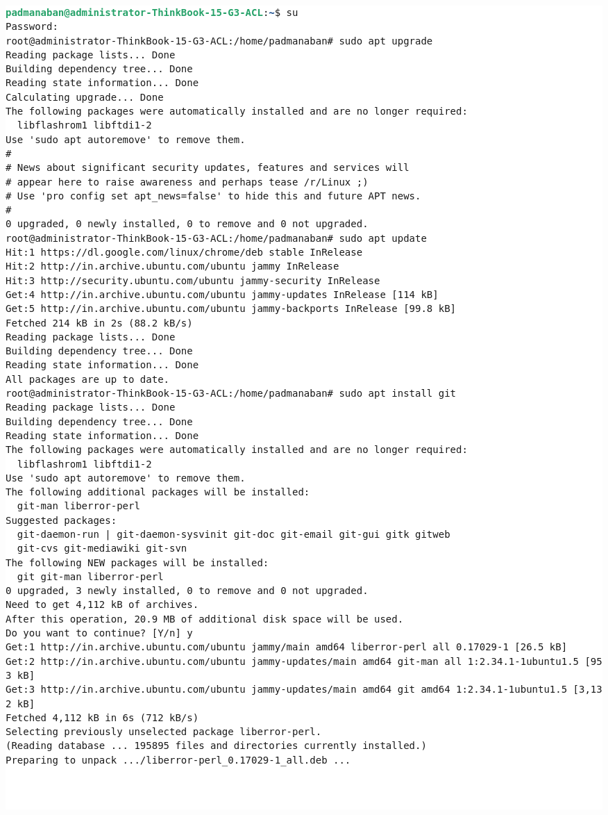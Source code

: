 <pre><font color="#26A269"><b>padmanaban@administrator-ThinkBook-15-G3-ACL</b></font>:<font color="#12488B"><b>~</b></font>$ su
Password: 
root@administrator-ThinkBook-15-G3-ACL:/home/padmanaban# sudo apt upgrade
Reading package lists... Done
Building dependency tree... Done
Reading state information... Done
Calculating upgrade... Done
The following packages were automatically installed and are no longer required:
  libflashrom1 libftdi1-2
Use &apos;sudo apt autoremove&apos; to remove them.
#
# News about significant security updates, features and services will
# appear here to raise awareness and perhaps tease /r/Linux ;)
# Use &apos;pro config set apt_news=false&apos; to hide this and future APT news.
#
0 upgraded, 0 newly installed, 0 to remove and 0 not upgraded.
root@administrator-ThinkBook-15-G3-ACL:/home/padmanaban# sudo apt update
Hit:1 https://dl.google.com/linux/chrome/deb stable InRelease                  
Hit:2 http://in.archive.ubuntu.com/ubuntu jammy InRelease<font color="#A2734C">                      </font>
Hit:3 http://security.ubuntu.com/ubuntu jammy-security InRelease
Get:4 http://in.archive.ubuntu.com/ubuntu jammy-updates InRelease [114 kB]
Get:5 http://in.archive.ubuntu.com/ubuntu jammy-backports InRelease [99.8 kB]
Fetched 214 kB in 2s (88.2 kB/s)<font color="#A2734C">    </font>
Reading package lists... Done
Building dependency tree... Done
Reading state information... Done
All packages are up to date.
root@administrator-ThinkBook-15-G3-ACL:/home/padmanaban# sudo apt install git
Reading package lists... Done
Building dependency tree... Done
Reading state information... Done
The following packages were automatically installed and are no longer required:
  libflashrom1 libftdi1-2
Use &apos;sudo apt autoremove&apos; to remove them.
The following additional packages will be installed:
  git-man liberror-perl
Suggested packages:
  git-daemon-run | git-daemon-sysvinit git-doc git-email git-gui gitk gitweb
  git-cvs git-mediawiki git-svn
The following NEW packages will be installed:
  git git-man liberror-perl
0 upgraded, 3 newly installed, 0 to remove and 0 not upgraded.
Need to get 4,112 kB of archives.
After this operation, 20.9 MB of additional disk space will be used.
Do you want to continue? [Y/n] y
Get:1 http://in.archive.ubuntu.com/ubuntu jammy/main amd64 liberror-perl all 0.17029-1 [26.5 kB]
Get:2 http://in.archive.ubuntu.com/ubuntu jammy-updates/main amd64 git-man all 1:2.34.1-1ubuntu1.5 [953 kB]
Get:3 http://in.archive.ubuntu.com/ubuntu jammy-updates/main amd64 git amd64 1:2.34.1-1ubuntu1.5 [3,132 kB]
Fetched 4,112 kB in 6s (712 kB/s)
Selecting previously unselected package liberror-perl.
(Reading database ... 195895 files and directories currently installed.)
Preparing to unpack .../liberror-perl_0.17029-1_all.deb ...